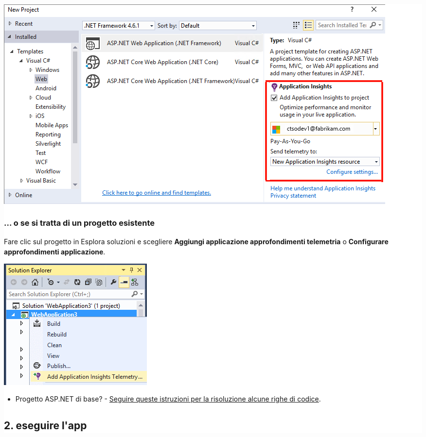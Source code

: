 
![Creare un progetto ASP.NET](./media/app-insights-asp-net/appinsights-01-vsnewp1.png)


### <a name="-or-if-its-an-existing-project"></a>... o se si tratta di un progetto esistente

Fare clic sul progetto in Esplora soluzioni e scegliere **Aggiungi applicazione approfondimenti telemetria** o **Configurare approfondimenti applicazione**.

![Scegliere Aggiungi applicazione approfondimenti](./media/app-insights-asp-net/appinsights-03-addExisting.png)

* Progetto ASP.NET di base? - [Seguire queste istruzioni per la risoluzione alcune righe di codice](https://github.com/Microsoft/ApplicationInsights-aspnetcore/wiki/Getting-Started#add-application-insights-instrumentation-code-to-startupcs). 



## <a name="run"></a>2. eseguire l'app
